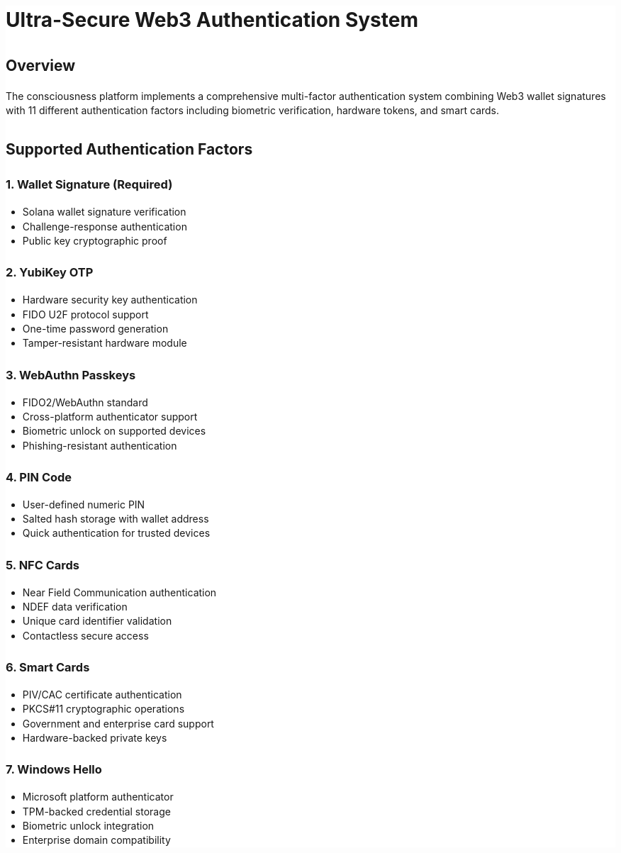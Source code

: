 # Ultra-Secure Web3 Authentication System

## Overview

The consciousness platform implements a comprehensive multi-factor authentication system combining Web3 wallet signatures with 11 different authentication factors including biometric verification, hardware tokens, and smart cards.

## Supported Authentication Factors

### 1. **Wallet Signature** (Required)
- Solana wallet signature verification
- Challenge-response authentication
- Public key cryptographic proof

### 2. **YubiKey OTP**
- Hardware security key authentication
- FIDO U2F protocol support
- One-time password generation
- Tamper-resistant hardware module

### 3. **WebAuthn Passkeys**
- FIDO2/WebAuthn standard
- Cross-platform authenticator support
- Biometric unlock on supported devices
- Phishing-resistant authentication

### 4. **PIN Code**
- User-defined numeric PIN
- Salted hash storage with wallet address
- Quick authentication for trusted devices

### 5. **NFC Cards**
- Near Field Communication authentication
- NDEF data verification
- Unique card identifier validation
- Contactless secure access

### 6. **Smart Cards**
- PIV/CAC certificate authentication
- PKCS#11 cryptographic operations
- Government and enterprise card support
- Hardware-backed private keys

### 7. **Windows Hello**
- Microsoft platform authenticator
- TPM-backed credential storage
- Biometric unlock integration
- Enterprise domain compatibility
